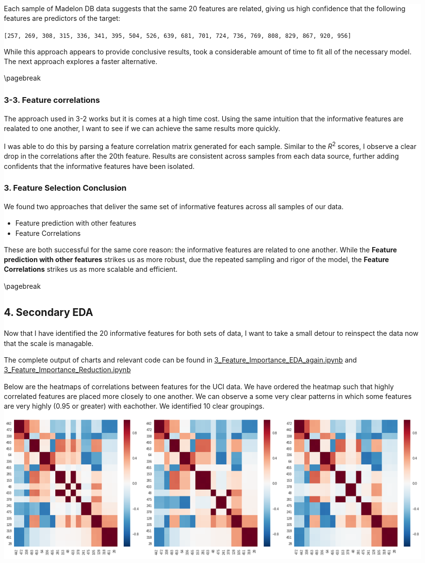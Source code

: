 Each sample of Madelon DB data suggests that the same 20 features are related, giving us high confidence that the following features are predictors of the target: 

`[257, 269, 308, 315, 336, 341, 395, 504, 526, 639, 681, 701, 724, 736, 769, 808, 829, 867, 920, 956]`

While this approach appears to provide conclusive results, took a considerable amount of time to fit all of the necessary model. The next approach explores a faster alternative.

\pagebreak

### 3-3. Feature correlations

The approach used in 3-2 works but it is comes at a high time cost. Using the same intuition that the informative features are realated to one another, I want to see if we can achieve the same results more quickly. 

I was able to do this by parsing a feature correlation matrix generated for each sample. Similar to the $R^{2}$ scores, I observe a clear drop in the correlations after the 20th feature. Results are consistent across samples from each data source, further adding confidents that the informative features have been isolated. 

### 3. Feature Selection Conclusion
We found two approaches that deliver the same set of informative features across all samples of our data.

* Feature prediction with other features
* Feature Correlations

These are both successful for the same core reason: the informative features are related to one another. While the **Feature prediction with other features** strikes us as more robust, due the repeated sampling and rigor of the model, the **Feature Correlations** strikes us as more scalable and efficient.

\pagebreak

## 4. Secondary EDA

Now that I have identified the 20 informative features for both sets of data, I want to take a small detour to reinspect the data now that the scale is managable. 

The complete output of charts and relevant code can be found in [3_Feature_Importance_EDA_again.ipynb](https://git.generalassemb.ly/dannyboyjohnston/project_3/blob/master/3_Feature_Importance_Reduction.ipynb) and [3_Feature_Importance_Reduction.ipynb](https://git.generalassemb.ly/dannyboyjohnston/project_3/blob/master/3_Feature_Importance_Reduction.ipynb)


Below are the heatmaps of correlations between features for the UCI data. We have ordered the heatmap such that highly correlated features are placed more closely to one another. We can observe a some very clear patterns in which some features are very highly (0.95 or greater) with eachother. We identified 10 clear groupings.

![Heatmap of feature correlations in UCI samples](img/secondary_eda_uci_heats.png)

